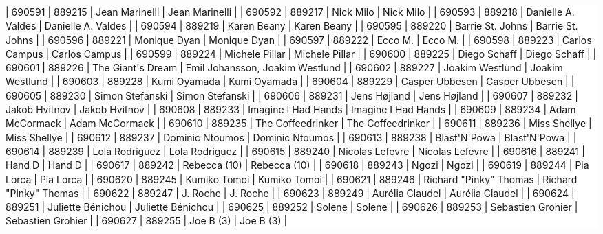 | 690591 | 889215 | Jean Marinelli | Jean Marinelli |
| 690592 | 889217 | Nick Milo | Nick Milo |
| 690593 | 889218 | Danielle A. Valdes | Danielle A. Valdes |
| 690594 | 889219 | Karen Beany | Karen Beany |
| 690595 | 889220 | Barrie St. Johns | Barrie St. Johns |
| 690596 | 889221 | Monique Dyan | Monique Dyan |
| 690597 | 889222 | Ecco M. | Ecco M. |
| 690598 | 889223 | Carlos Campus | Carlos Campus |
| 690599 | 889224 | Michele Pillar | Michele Pillar |
| 690600 | 889225 | Diego Schaff | Diego Schaff |
| 690601 | 889226 | The Giant's Dream | Emil Johansson, Joakim Westlund |
| 690602 | 889227 | Joakim Westlund | Joakim Westlund |
| 690603 | 889228 | Kumi Oyamada | Kumi Oyamada |
| 690604 | 889229 | Casper Ubbesen | Casper Ubbesen |
| 690605 | 889230 | Simon Stefanski | Simon Stefanski |
| 690606 | 889231 | Jens Højland | Jens Højland |
| 690607 | 889232 | Jakob Hvitnov | Jakob Hvitnov |
| 690608 | 889233 | Imagine I Had Hands | Imagine I Had Hands |
| 690609 | 889234 | Adam McCormack | Adam McCormack |
| 690610 | 889235 | The Coffeedrinker | The Coffeedrinker |
| 690611 | 889236 | Miss Shellye | Miss Shellye |
| 690612 | 889237 | Dominic Ntoumos | Dominic Ntoumos |
| 690613 | 889238 | Blast'N'Powa | Blast'N'Powa |
| 690614 | 889239 | Lola Rodriguez | Lola Rodriguez |
| 690615 | 889240 | Nicolas Lefevre | Nicolas Lefevre |
| 690616 | 889241 | Hand D | Hand D |
| 690617 | 889242 | Rebecca (10) | Rebecca (10) |
| 690618 | 889243 | Ngozi | Ngozi |
| 690619 | 889244 | Pia Lorca | Pia Lorca |
| 690620 | 889245 | Kumiko Tomoi | Kumiko Tomoi |
| 690621 | 889246 | Richard "Pinky" Thomas | Richard "Pinky" Thomas |
| 690622 | 889247 | J. Roche | J. Roche |
| 690623 | 889249 | Aurélia Claudel | Aurélia Claudel |
| 690624 | 889251 | Juliette Bénichou | Juliette Bénichou |
| 690625 | 889252 | Solene | Solene |
| 690626 | 889253 | Sebastien Grohier | Sebastien Grohier |
| 690627 | 889255 | Joe B (3) | Joe B (3) |